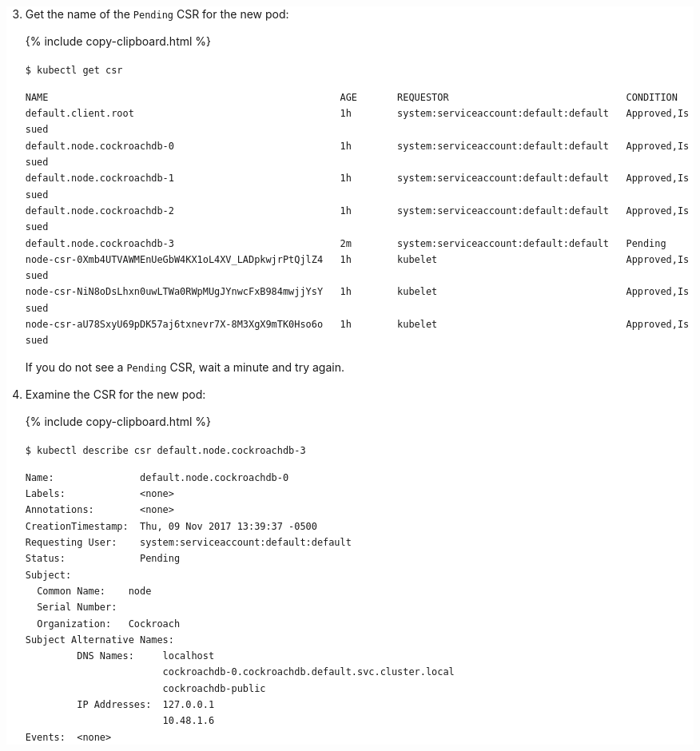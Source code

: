 3. Get the name of the `Pending` CSR for the new pod:

    {% include copy-clipboard.html %}
    ~~~ shell
    $ kubectl get csr
    ~~~

    ~~~
    NAME                                                   AGE       REQUESTOR                               CONDITION
    default.client.root                                    1h        system:serviceaccount:default:default   Approved,Issued
    default.node.cockroachdb-0                             1h        system:serviceaccount:default:default   Approved,Issued
    default.node.cockroachdb-1                             1h        system:serviceaccount:default:default   Approved,Issued
    default.node.cockroachdb-2                             1h        system:serviceaccount:default:default   Approved,Issued
    default.node.cockroachdb-3                             2m        system:serviceaccount:default:default   Pending
    node-csr-0Xmb4UTVAWMEnUeGbW4KX1oL4XV_LADpkwjrPtQjlZ4   1h        kubelet                                 Approved,Issued
    node-csr-NiN8oDsLhxn0uwLTWa0RWpMUgJYnwcFxB984mwjjYsY   1h        kubelet                                 Approved,Issued
    node-csr-aU78SxyU69pDK57aj6txnevr7X-8M3XgX9mTK0Hso6o   1h        kubelet                                 Approved,Issued
    ~~~

    If you do not see a `Pending` CSR, wait a minute and try again.

4. Examine the CSR for the new pod:

    {% include copy-clipboard.html %}
    ~~~ shell
    $ kubectl describe csr default.node.cockroachdb-3
    ~~~

    ~~~
    Name:               default.node.cockroachdb-0
    Labels:             <none>
    Annotations:        <none>
    CreationTimestamp:  Thu, 09 Nov 2017 13:39:37 -0500
    Requesting User:    system:serviceaccount:default:default
    Status:             Pending
    Subject:
      Common Name:    node
      Serial Number:
      Organization:   Cockroach
    Subject Alternative Names:
             DNS Names:     localhost
                            cockroachdb-0.cockroachdb.default.svc.cluster.local
                            cockroachdb-public
             IP Addresses:  127.0.0.1
                            10.48.1.6
    Events:  <none>
    ~~~
